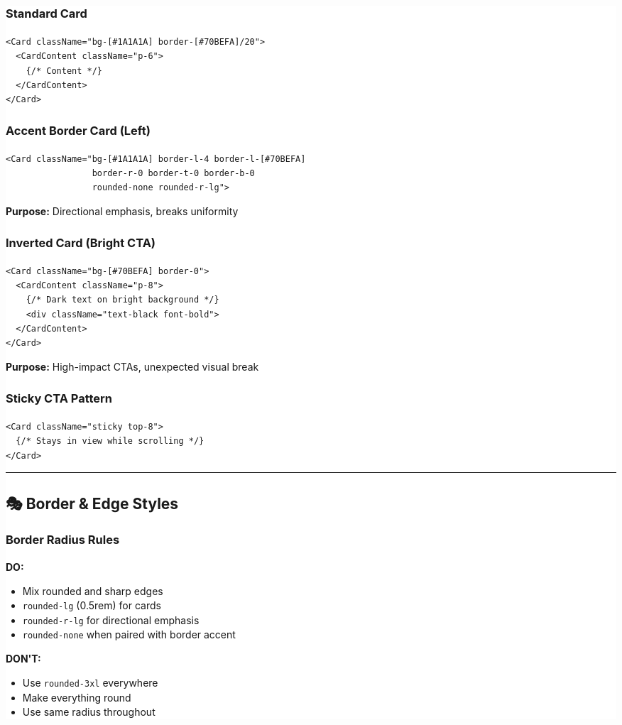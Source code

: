 ### Standard Card
```tsx
<Card className="bg-[#1A1A1A] border-[#70BEFA]/20">
  <CardContent className="p-6">
    {/* Content */}
  </CardContent>
</Card>
```

### Accent Border Card (Left)
```tsx
<Card className="bg-[#1A1A1A] border-l-4 border-l-[#70BEFA]
                 border-r-0 border-t-0 border-b-0
                 rounded-none rounded-r-lg">
```
**Purpose:** Directional emphasis, breaks uniformity

### Inverted Card (Bright CTA)
```tsx
<Card className="bg-[#70BEFA] border-0">
  <CardContent className="p-8">
    {/* Dark text on bright background */}
    <div className="text-black font-bold">
  </CardContent>
</Card>
```
**Purpose:** High-impact CTAs, unexpected visual break

### Sticky CTA Pattern
```tsx
<Card className="sticky top-8">
  {/* Stays in view while scrolling */}
</Card>
```

---

## 🎭 Border & Edge Styles

### Border Radius Rules

**DO:**
- Mix rounded and sharp edges
- `rounded-lg` (0.5rem) for cards
- `rounded-r-lg` for directional emphasis
- `rounded-none` when paired with border accent

**DON'T:**
- Use `rounded-3xl` everywhere
- Make everything round
- Use same radius throughout
